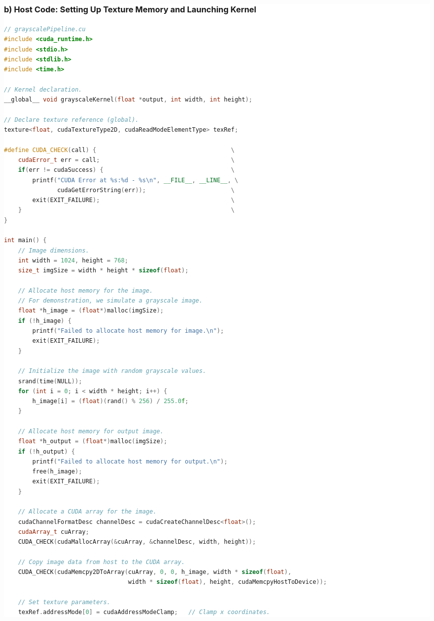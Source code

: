 
### b) Host Code: Setting Up Texture Memory and Launching Kernel

```cpp
// grayscalePipeline.cu
#include <cuda_runtime.h>
#include <stdio.h>
#include <stdlib.h>
#include <time.h>

// Kernel declaration.
__global__ void grayscaleKernel(float *output, int width, int height);

// Declare texture reference (global).
texture<float, cudaTextureType2D, cudaReadModeElementType> texRef;

#define CUDA_CHECK(call) {                                      \
    cudaError_t err = call;                                     \
    if(err != cudaSuccess) {                                    \
        printf("CUDA Error at %s:%d - %s\n", __FILE__, __LINE__, \
               cudaGetErrorString(err));                        \
        exit(EXIT_FAILURE);                                     \
    }                                                           \
}

int main() {
    // Image dimensions.
    int width = 1024, height = 768;
    size_t imgSize = width * height * sizeof(float);

    // Allocate host memory for the image.
    // For demonstration, we simulate a grayscale image.
    float *h_image = (float*)malloc(imgSize);
    if (!h_image) {
        printf("Failed to allocate host memory for image.\n");
        exit(EXIT_FAILURE);
    }

    // Initialize the image with random grayscale values.
    srand(time(NULL));
    for (int i = 0; i < width * height; i++) {
        h_image[i] = (float)(rand() % 256) / 255.0f;
    }

    // Allocate host memory for output image.
    float *h_output = (float*)malloc(imgSize);
    if (!h_output) {
        printf("Failed to allocate host memory for output.\n");
        free(h_image);
        exit(EXIT_FAILURE);
    }

    // Allocate a CUDA array for the image.
    cudaChannelFormatDesc channelDesc = cudaCreateChannelDesc<float>();
    cudaArray_t cuArray;
    CUDA_CHECK(cudaMallocArray(&cuArray, &channelDesc, width, height));

    // Copy image data from host to the CUDA array.
    CUDA_CHECK(cudaMemcpy2DToArray(cuArray, 0, 0, h_image, width * sizeof(float),
                                   width * sizeof(float), height, cudaMemcpyHostToDevice));

    // Set texture parameters.
    texRef.addressMode[0] = cudaAddressModeClamp;   // Clamp x coordinates.
```